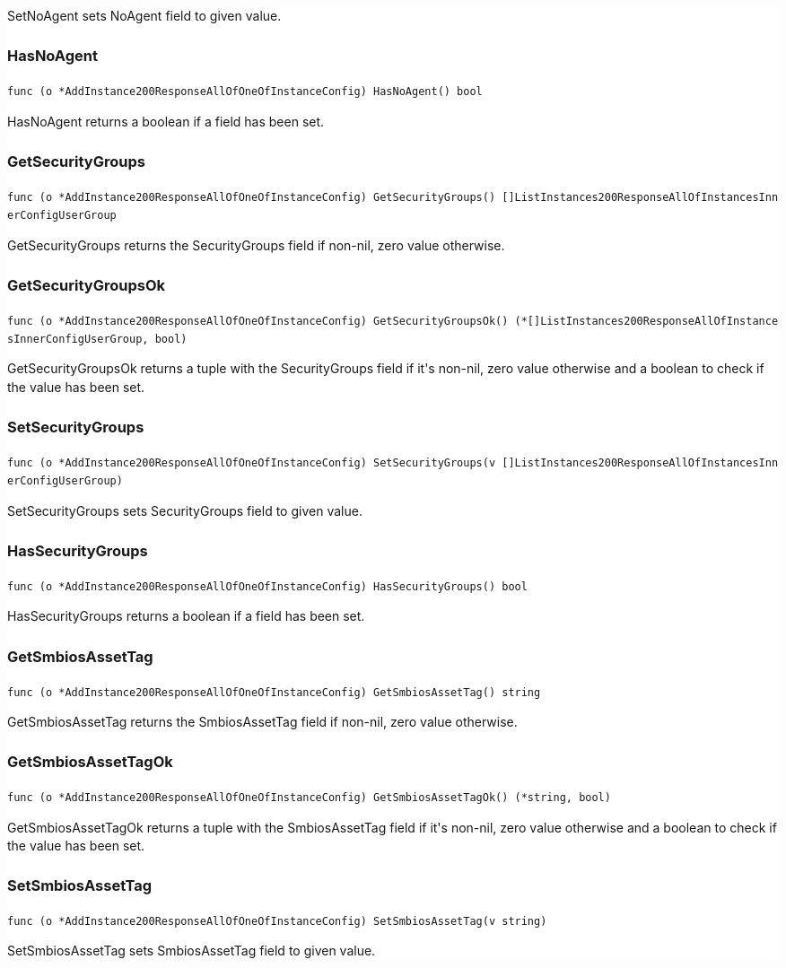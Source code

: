 SetNoAgent sets NoAgent field to given value.

### HasNoAgent

`func (o *AddInstance200ResponseAllOfOneOfInstanceConfig) HasNoAgent() bool`

HasNoAgent returns a boolean if a field has been set.

### GetSecurityGroups

`func (o *AddInstance200ResponseAllOfOneOfInstanceConfig) GetSecurityGroups() []ListInstances200ResponseAllOfInstancesInnerConfigUserGroup`

GetSecurityGroups returns the SecurityGroups field if non-nil, zero value otherwise.

### GetSecurityGroupsOk

`func (o *AddInstance200ResponseAllOfOneOfInstanceConfig) GetSecurityGroupsOk() (*[]ListInstances200ResponseAllOfInstancesInnerConfigUserGroup, bool)`

GetSecurityGroupsOk returns a tuple with the SecurityGroups field if it's non-nil, zero value otherwise
and a boolean to check if the value has been set.

### SetSecurityGroups

`func (o *AddInstance200ResponseAllOfOneOfInstanceConfig) SetSecurityGroups(v []ListInstances200ResponseAllOfInstancesInnerConfigUserGroup)`

SetSecurityGroups sets SecurityGroups field to given value.

### HasSecurityGroups

`func (o *AddInstance200ResponseAllOfOneOfInstanceConfig) HasSecurityGroups() bool`

HasSecurityGroups returns a boolean if a field has been set.

### GetSmbiosAssetTag

`func (o *AddInstance200ResponseAllOfOneOfInstanceConfig) GetSmbiosAssetTag() string`

GetSmbiosAssetTag returns the SmbiosAssetTag field if non-nil, zero value otherwise.

### GetSmbiosAssetTagOk

`func (o *AddInstance200ResponseAllOfOneOfInstanceConfig) GetSmbiosAssetTagOk() (*string, bool)`

GetSmbiosAssetTagOk returns a tuple with the SmbiosAssetTag field if it's non-nil, zero value otherwise
and a boolean to check if the value has been set.

### SetSmbiosAssetTag

`func (o *AddInstance200ResponseAllOfOneOfInstanceConfig) SetSmbiosAssetTag(v string)`

SetSmbiosAssetTag sets SmbiosAssetTag field to given value.
